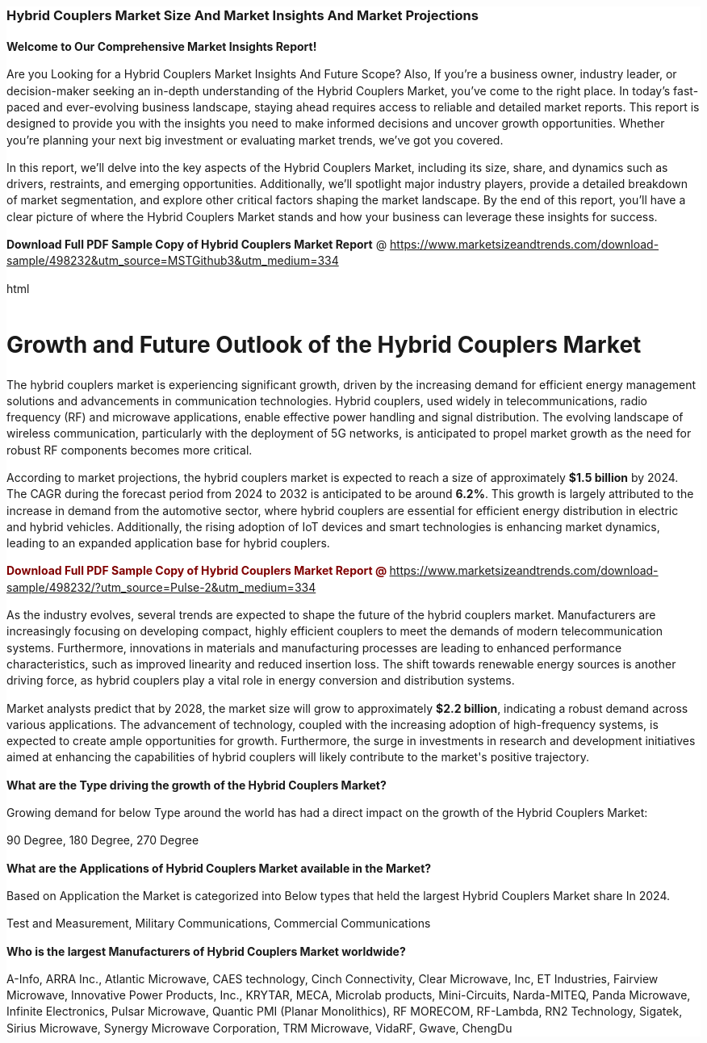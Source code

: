 <div class="" data-test-id=""><h3><span class="">Hybrid Couplers Market Size And Market Insights And Market Projections</span></h3></div><div class="" data-test-id=""><p><strong>Welcome to Our Comprehensive Market Insights Report!</strong></p><p>Are you Looking for a Hybrid Couplers Market Insights And Future Scope? Also, If you&rsquo;re a business owner, industry leader, or decision-maker seeking an in-depth understanding of the Hybrid Couplers Market, you&rsquo;ve come to the right place. In today&rsquo;s fast-paced and ever-evolving business landscape, staying ahead requires access to reliable and detailed market reports. This report is designed to provide you with the insights you need to make informed decisions and uncover growth opportunities. Whether you&rsquo;re planning your next big investment or evaluating market trends, we&rsquo;ve got you covered.</p><p>In this report, we&rsquo;ll delve into the key aspects of the Hybrid Couplers Market, including its size, share, and dynamics such as drivers, restraints, and emerging opportunities. Additionally, we&rsquo;ll spotlight major industry players, provide a detailed breakdown of market segmentation, and explore other critical factors shaping the market landscape. By the end of this report, you&rsquo;ll have a clear picture of where the Hybrid Couplers Market stands and how your business can leverage these insights for success.</p><p><strong>Download Full PDF Sample Copy of Hybrid Couplers Market Report</strong> @ <a href="https://www.marketsizeandtrends.com/download-sample/498232&utm_source=MSTGithub3&utm_medium=334" target="_blank">https://www.marketsizeandtrends.com/download-sample/498232&utm_source=MSTGithub3&utm_medium=334</a></p></div><div class="" data-test-id=""><p><span class="">html<div> <h1>Growth and Future Outlook of the Hybrid Couplers Market</h1> <p>The hybrid couplers market is experiencing significant growth, driven by the increasing demand for efficient energy management solutions and advancements in communication technologies. Hybrid couplers, used widely in telecommunications, radio frequency (RF) and microwave applications, enable effective power handling and signal distribution. The evolving landscape of wireless communication, particularly with the deployment of 5G networks, is anticipated to propel market growth as the need for robust RF components becomes more critical.</p> <p>According to market projections, the hybrid couplers market is expected to reach a size of approximately <strong>$1.5 billion</strong> by 2024. The CAGR during the forecast period from 2024 to 2032 is anticipated to be around <strong>6.2%</strong>. This growth is largely attributed to the increase in demand from the automotive sector, where hybrid couplers are essential for efficient energy distribution in electric and hybrid vehicles. Additionally, the rising adoption of IoT devices and smart technologies is enhancing market dynamics, leading to an expanded application base for hybrid couplers.</p> <p> </p><p><strong><span style="color: #800000;">Download Full PDF Sample Copy of Hybrid Couplers Market Report @</span>&nbsp;</strong><a href="https://www.marketsizeandtrends.com/download-sample/498232/?utm_source=Pulse-2&amp;utm_medium=334">https://www.marketsizeandtrends.com/download-sample/498232/?utm_source=Pulse-2&amp;utm_medium=334</a></p></p> <p>As the industry evolves, several trends are expected to shape the future of the hybrid couplers market. Manufacturers are increasingly focusing on developing compact, highly efficient couplers to meet the demands of modern telecommunication systems. Furthermore, innovations in materials and manufacturing processes are leading to enhanced performance characteristics, such as improved linearity and reduced insertion loss. The shift towards renewable energy sources is another driving force, as hybrid couplers play a vital role in energy conversion and distribution systems.</p> <p>Market analysts predict that by 2028, the market size will grow to approximately <strong>$2.2 billion</strong>, indicating a robust demand across various applications. The advancement of technology, coupled with the increasing adoption of high-frequency systems, is expected to create ample opportunities for growth. Furthermore, the surge in investments in research and development initiatives aimed at enhancing the capabilities of hybrid couplers will likely contribute to the market's positive trajectory.</p></div></span></p><p><strong><span class="">What are the&nbsp;Type driving the growth of the Hybrid Couplers Market?</span></strong></p></div><div class="" data-test-id=""><p><span class="">Growing demand for below Type around the world has had a direct impact on the growth of the Hybrid Couplers Market:</span></p></div><div class="" data-test-id=""><p>90 Degree, 180 Degree, 270 Degree</p><p><span class=""><strong>What are the&nbsp;Applications&nbsp;of Hybrid Couplers Market available in the Market?</strong></span></p></div><div class="" data-test-id=""><p><span class="">Based on Application the Market is categorized into Below types that held the largest Hybrid Couplers Market share In 2024.</span></p></div><div class="" data-test-id=""><p><span class="">Test and Measurement, Military Communications, Commercial Communications</span></p><p><span class=""><strong>Who is the largest Manufacturers of Hybrid Couplers Market worldwide?</strong></span></p></div><div class="" data-test-id=""><p><span class="">A-Info, ARRA Inc., Atlantic Microwave, CAES technology, Cinch Connectivity, Clear Microwave, Inc, ET Industries, Fairview Microwave, Innovative Power Products, Inc., KRYTAR, MECA, Microlab products, Mini-Circuits, Narda-MITEQ, Panda Microwave, Infinite Electronics, Pulsar Microwave, Quantic PMI (Planar Monolithics), RF MORECOM, RF-Lambda, RN2 Technology, Sigatek, Sirius Microwave, Synergy Microwave Corporation, TRM Microwave, VidaRF, Gwave, ChengDu